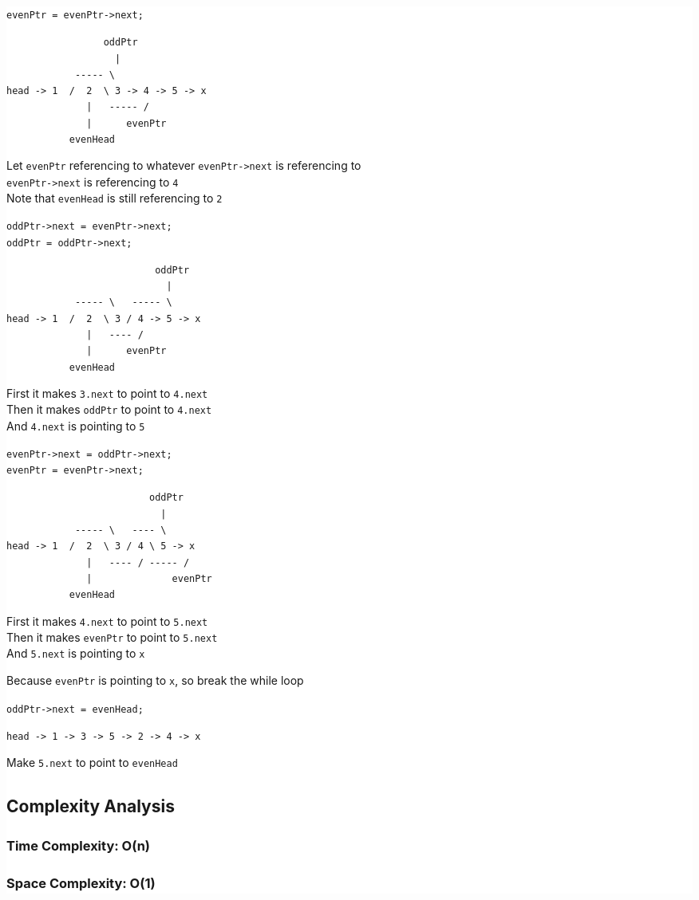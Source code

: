 `evenPtr = evenPtr->next;`
```
                 oddPtr
                   | 
            ----- \
head -> 1  /  2  \ 3 -> 4 -> 5 -> x
              |   ----- /
              |      evenPtr
           evenHead
```
Let `evenPtr` referencing to whatever `evenPtr->next` is referencing to<br/>
`evenPtr->next` is referencing to `4`<br/>
Note that `evenHead` is still referencing to `2`<br/>

`oddPtr->next = evenPtr->next;`<br/>
`oddPtr = oddPtr->next;`
```
                          oddPtr
                            | 
            ----- \   ----- \
head -> 1  /  2  \ 3 / 4 -> 5 -> x
              |   ---- /
              |      evenPtr
           evenHead
```
First it makes `3.next` to point to `4.next`<br/>
Then it makes `oddPtr` to point to `4.next`<br/>
And `4.next` is pointing to `5`<br/>

`evenPtr->next = oddPtr->next;`<br/>
`evenPtr = evenPtr->next;`
```
                         oddPtr
                           | 
            ----- \   ---- \
head -> 1  /  2  \ 3 / 4 \ 5 -> x
              |   ---- / ----- /
              |              evenPtr
           evenHead
```
First it makes `4.next` to point to `5.next`<br/>
Then it makes `evenPtr` to point to `5.next`<br/>
And `5.next` is pointing to `x`<br/>

Because `evenPtr` is pointing to `x`, so break the while loop<br/>

`oddPtr->next = evenHead;`
```
head -> 1 -> 3 -> 5 -> 2 -> 4 -> x
```
Make `5.next` to point to `evenHead`<br/>


## Complexity Analysis
### Time Complexity: O(n)

### Space Complexity: O(1)